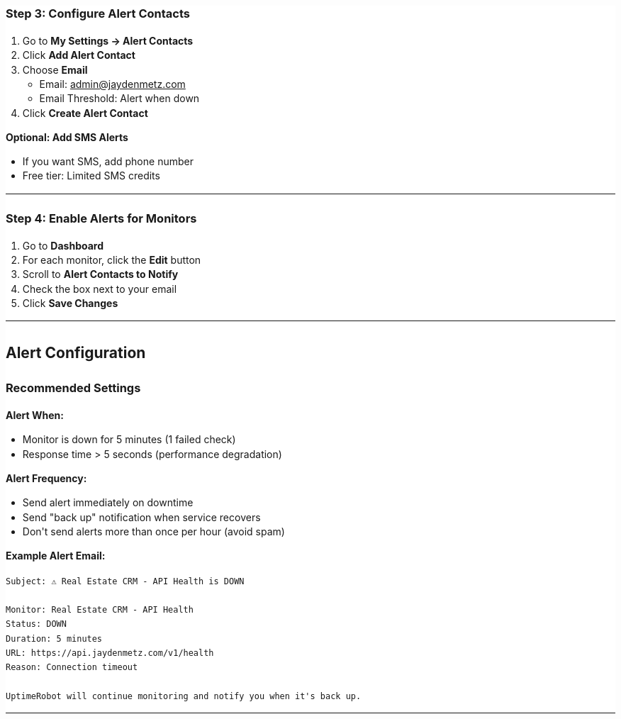 
### Step 3: Configure Alert Contacts

1. Go to **My Settings → Alert Contacts**
2. Click **Add Alert Contact**
3. Choose **Email**
   - Email: admin@jaydenmetz.com
   - Email Threshold: Alert when down
4. Click **Create Alert Contact**

**Optional: Add SMS Alerts**
- If you want SMS, add phone number
- Free tier: Limited SMS credits

---

### Step 4: Enable Alerts for Monitors

1. Go to **Dashboard**
2. For each monitor, click the **Edit** button
3. Scroll to **Alert Contacts to Notify**
4. Check the box next to your email
5. Click **Save Changes**

---

## Alert Configuration

### Recommended Settings

**Alert When:**
- Monitor is down for 5 minutes (1 failed check)
- Response time > 5 seconds (performance degradation)

**Alert Frequency:**
- Send alert immediately on downtime
- Send "back up" notification when service recovers
- Don't send alerts more than once per hour (avoid spam)

**Example Alert Email:**
```
Subject: ⚠️ Real Estate CRM - API Health is DOWN

Monitor: Real Estate CRM - API Health
Status: DOWN
Duration: 5 minutes
URL: https://api.jaydenmetz.com/v1/health
Reason: Connection timeout

UptimeRobot will continue monitoring and notify you when it's back up.
```

---
